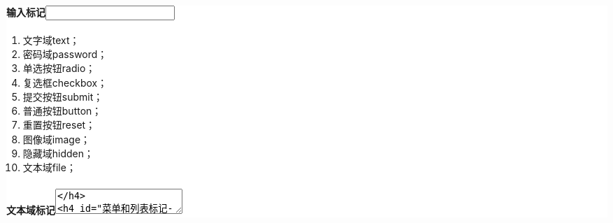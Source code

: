 #### 输入标记<input>
1. 文字域text；
2. 密码域password；
3. 单选按钮radio；
4. 复选框checkbox；
5. 提交按钮submit；
6. 普通按钮button；
7. 重置按钮reset；
8. 图像域image；
9. 隐藏域hidden；
10. 文本域file；

#### 文本域标记<textarea>
#### 菜单和列表标记<select>, <option>

## 应用
#### 页面打印

```
<object id ="web" classid="CISID:8856F961-340A-11D0-A96B-00C04Fd705A2" width=0 height=0></object>

WebBrowser.ExecWB(id, opt[, pvaIn][, pvaOut]);

```

#### Cookie
1. 形式：name=value；
2. 属性：name, expires, path, domain和secure；
3. 优点：持久性，操作简单；
4. 缺点：安全性较低，可以被禁用，可以被删除，不可共享；
5. 写入：document.cookie = cookie；
6. 读取：document.cookie；
7. 删除：实质上是使Cookie值过期；

#### Image对象
1. 属性：border, height, hspace, lowsrc, name, src, vspace, width, alt；
2. 预装载：

```JavaScript
let img = new Image();
img.src = 'url';
```

#### 浏览器检测
1. 属性： appName, appVersion, userAgent, appCodeName, platform；
2. 子对象：MimeType, Plugin对象；

#### MIME类型
1. 文本文件text；
2. 多类型multipart；
3. 不同类型的消息message；
4. 应用类型application；
5. 图像image；
6. 声音audio；
7. 影像video；
